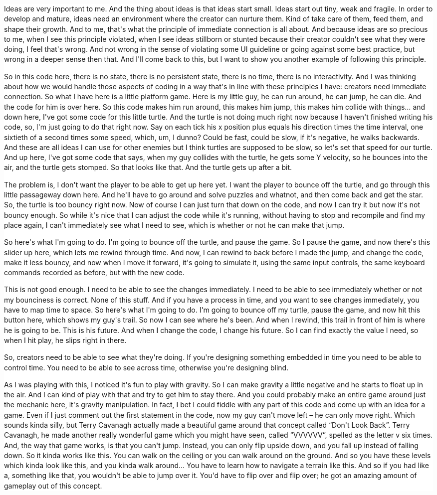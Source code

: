 Ideas are very important to me. And the thing about ideas is that ideas start small. Ideas start out tiny, weak and fragile. In order to develop and mature, ideas need an environment where the creator can nurture them. Kind of take care of them, feed them, and shape their growth. And to me, that's what the principle of immediate connection is all about. And because ideas are so precious to me, when I see this principle violated, when I see ideas stillborn or stunted because their creator couldn't see what they were doing, I feel that's wrong. And not wrong in the sense of violating some UI guideline or going against some best practice, but wrong in a deeper sense then that. And I'll come back to this, but I want to show you another example of following this principle.

So in this code here, there is no state, there is no persistent state, there is no time, there is no interactivity. And I was thinking about how we would handle those aspects of coding in a way that's in line with these principles I have: creators need immediate connection. So what I have here is a little platform game. Here is my little guy, he can run around, he can jump, he can die. And the code for him is over here. So this code makes him run around, this makes him jump, this makes him collide with things… and down here, I've got some code for this little turtle. And the turtle is not doing much right now because I haven't finished writing his code, so, I'm just going to do that right now. Say on each tick his x position plus equals his direction times the time interval, one sixtieth of a second times some speed, which, um, I dunno? Could be fast, could be slow, if it's negative, he walks backwards. And these are all ideas I can use for other enemies but I think turtles are supposed to be slow, so let's set that speed for our turtle. And up here, I've got some code that says, when my guy collides with the turtle, he gets some Y velocity, so he bounces into the air, and the turtle gets stomped. So that looks like that. And the turtle gets up after a bit.

The problem is, I don't want the player to be able to get up here yet. I want the player to bounce off the turtle, and go through this little passageway down here. And he'll have to go around and solve puzzles and whatnot, and then come back and get the star. So, the turtle is too bouncy right now. Now of course I can just turn that down on the code, and now I can try it but now it's not bouncy enough. So while it's nice that I can adjust the code while it's running, without having to stop and recompile and find my place again, I can't immediately see what I need to see, which is whether or not he can make that jump.

So here's what I'm going to do. I'm going to bounce off the turtle, and pause the game. So I pause the game, and now there's this slider up here, which lets me rewind through time. And now, I can rewind to back before I made the jump, and change the code, make it less bouncy, and now when I move it forward, it's going to simulate it, using the same input controls, the same keyboard commands recorded as before, but with the new code.

This is not good enough. I need to be able to see the changes immediately. I need to be able to see immediately whether or not my bounciness is correct. None of this stuff. And if you have a process in time, and you want to see changes immediately, you have to map time to space. So here's what I'm going to do. I'm going to bounce off my turtle, pause the game, and now hit this button here, which shows my guy's trail. So now I can see where he's been. And when I rewind, this trail in front of him is where he is going to be. This is his future. And when I change the code, I change his future. So I can find exactly the value I need, so when I hit play, he slips right in there.

So, creators need to be able to see what they're doing. If you're designing something embedded in time you need to be able to control time. You need to be able to see across time, otherwise you're designing blind.

As I was playing with this, I noticed it's fun to play with gravity. So I can make gravity a little negative and he starts to float up in the air. And I can kind of play with that and try to get him to stay there. And you could probably make an entire game around just the mechanic here, it's gravity manipulation. In fact, I bet I could fiddle with any part of this code and come up with an idea for a game. Even if I just comment out the first statement in the code, now my guy can't move left – he can only move right. Which sounds kinda silly, but Terry Cavanagh actually made a beautiful game around that concept called “Don't Look Back”. Terry Cavanagh, he made another really wonderful game which you might have seen, called “VVVVVV”, spelled as the letter v six times. And, the way that game works, is that you can't jump. Instead, you can only flip upside down, and you fall up instead of falling down. So it kinda works like this. You can walk on the ceiling or you can walk around on the ground. And so you have these levels which kinda look like this, and you kinda walk around… You have to learn how to navigate a terrain like this. And so if you had like a, something like that, you wouldn't be able to jump over it. You'd have to flip over and flip over; he got an amazing amount of gameplay out of this concept.
